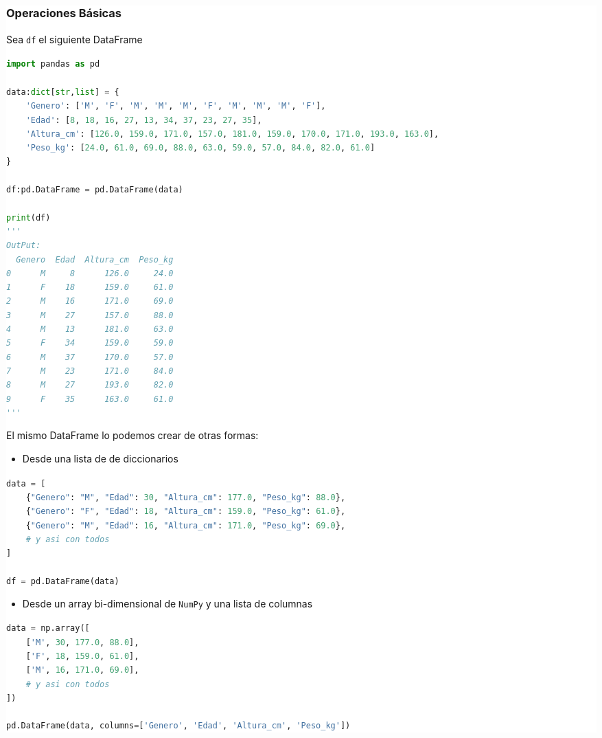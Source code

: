 ### Operaciones Básicas

Sea `df` el siguiente DataFrame
```Python
import pandas as pd

data:dict[str,list] = {
	'Genero': ['M', 'F', 'M', 'M', 'M', 'F', 'M', 'M', 'M', 'F'],
	'Edad': [8, 18, 16, 27, 13, 34, 37, 23, 27, 35],
	'Altura_cm': [126.0, 159.0, 171.0, 157.0, 181.0, 159.0, 170.0, 171.0, 193.0, 163.0],
	'Peso_kg': [24.0, 61.0, 69.0, 88.0, 63.0, 59.0, 57.0, 84.0, 82.0, 61.0]
}

df:pd.DataFrame = pd.DataFrame(data)

print(df)
'''
OutPut: 
  Genero  Edad  Altura_cm  Peso_kg
0      M     8      126.0     24.0
1      F    18      159.0     61.0
2      M    16      171.0     69.0
3      M    27      157.0     88.0
4      M    13      181.0     63.0
5      F    34      159.0     59.0
6      M    37      170.0     57.0
7      M    23      171.0     84.0
8      M    27      193.0     82.0
9      F    35      163.0     61.0
'''
```

El mismo DataFrame lo podemos crear de otras formas:
- Desde una lista de de diccionarios
```Python
data = [
	{"Genero": "M", "Edad": 30, "Altura_cm": 177.0, "Peso_kg": 88.0},
	{"Genero": "F", "Edad": 18, "Altura_cm": 159.0, "Peso_kg": 61.0},
	{"Genero": "M", "Edad": 16, "Altura_cm": 171.0, "Peso_kg": 69.0},
	# y asi con todos
]

df = pd.DataFrame(data)
```

- Desde un array bi-dimensional de `NumPy` y una lista de columnas
```Python
data = np.array([
	['M', 30, 177.0, 88.0],
	['F', 18, 159.0, 61.0],
	['M', 16, 171.0, 69.0],
	# y asi con todos
])

pd.DataFrame(data, columns=['Genero', 'Edad', 'Altura_cm', 'Peso_kg'])
```
